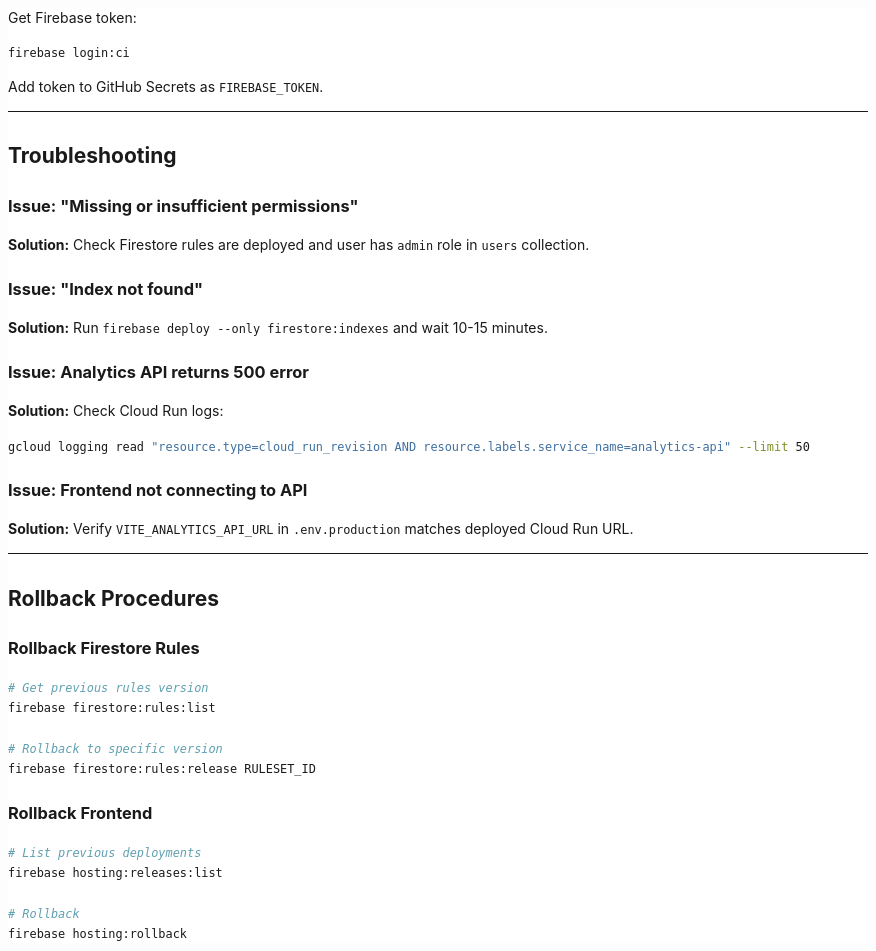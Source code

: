 Get Firebase token:

```bash
firebase login:ci
```

Add token to GitHub Secrets as `FIREBASE_TOKEN`.

---

## Troubleshooting

### Issue: "Missing or insufficient permissions"

**Solution:** Check Firestore rules are deployed and user has `admin` role in `users` collection.

### Issue: "Index not found"

**Solution:** Run `firebase deploy --only firestore:indexes` and wait 10-15 minutes.

### Issue: Analytics API returns 500 error

**Solution:** Check Cloud Run logs:

```bash
gcloud logging read "resource.type=cloud_run_revision AND resource.labels.service_name=analytics-api" --limit 50
```

### Issue: Frontend not connecting to API

**Solution:** Verify `VITE_ANALYTICS_API_URL` in `.env.production` matches deployed Cloud Run URL.

---

## Rollback Procedures

### Rollback Firestore Rules

```bash
# Get previous rules version
firebase firestore:rules:list

# Rollback to specific version
firebase firestore:rules:release RULESET_ID
```

### Rollback Frontend

```bash
# List previous deployments
firebase hosting:releases:list

# Rollback
firebase hosting:rollback
```
